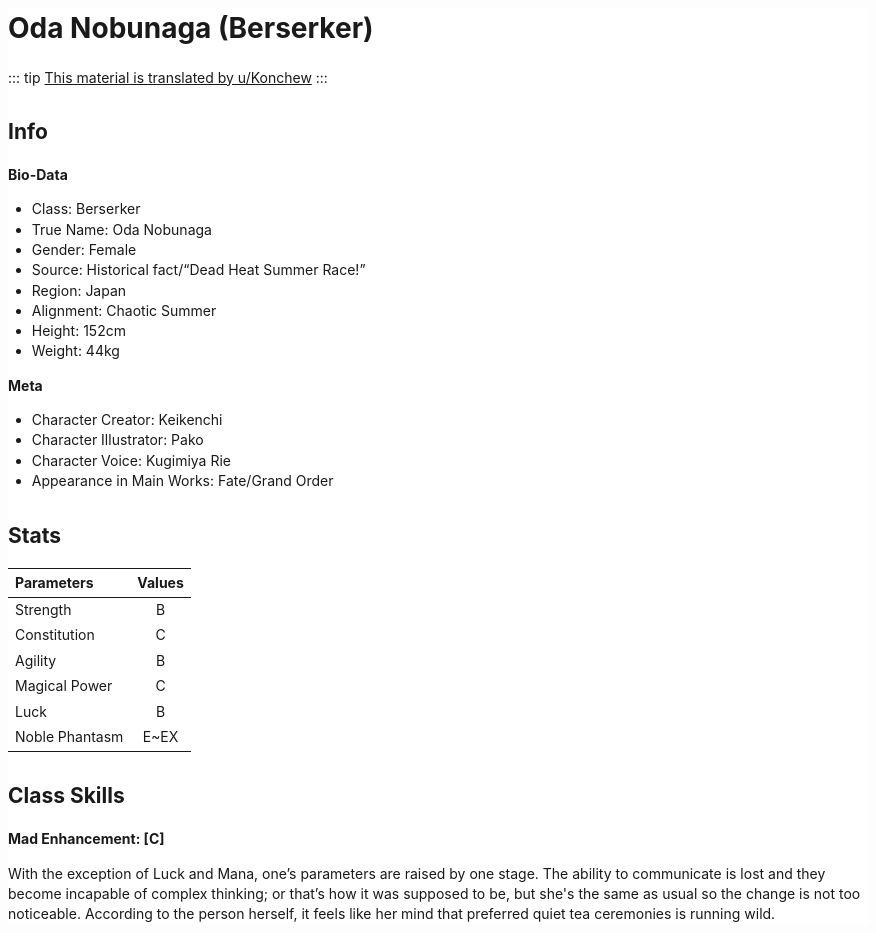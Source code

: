 # Oda Nobunaga (Berserker)

::: tip
[This material is translated by u/Konchew](https://www.reddit.com/r/grandorder/comments/9lawr3/swimsuit_oda_nobunagas_profile_from_fategrand/)
:::

## Info

**Bio-Data**

* Class: Berserker
* True Name: Oda Nobunaga
* Gender: Female
* Source: Historical fact/“Dead Heat Summer Race!”
* Region: Japan
* Alignment: Chaotic Summer
* Height: 152cm
* Weight: 44kg

**Meta**

* Character Creator: Keikenchi
* Character Illustrator: Pako
* Character Voice: Kugimiya Rie
* Appearance in Main Works: Fate/Grand Order

## Stats

| Parameters | Values |
|:--------|:--------:|
| Strength | B |
| Constitution | C |
| Agility | B |
| Magical Power | C |
| Luck | B |
| Noble Phantasm | E~EX |

## Class Skills

**Mad Enhancement: [C]**

With the exception of Luck and Mana, one’s parameters are raised by one stage. The ability to communicate is lost and they become incapable of complex thinking; or that’s how it was supposed to be, but she's the same as usual so the change is not too noticeable. According to the person herself, it feels like her mind that preferred quiet tea ceremonies is running wild.
